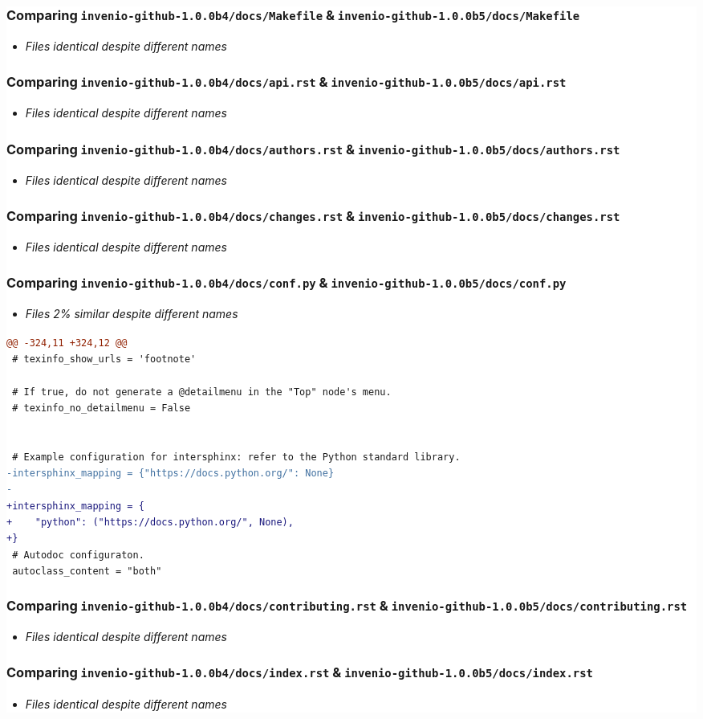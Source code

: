 ### Comparing `invenio-github-1.0.0b4/docs/Makefile` & `invenio-github-1.0.0b5/docs/Makefile`

 * *Files identical despite different names*

### Comparing `invenio-github-1.0.0b4/docs/api.rst` & `invenio-github-1.0.0b5/docs/api.rst`

 * *Files identical despite different names*

### Comparing `invenio-github-1.0.0b4/docs/authors.rst` & `invenio-github-1.0.0b5/docs/authors.rst`

 * *Files identical despite different names*

### Comparing `invenio-github-1.0.0b4/docs/changes.rst` & `invenio-github-1.0.0b5/docs/changes.rst`

 * *Files identical despite different names*

### Comparing `invenio-github-1.0.0b4/docs/conf.py` & `invenio-github-1.0.0b5/docs/conf.py`

 * *Files 2% similar despite different names*

```diff
@@ -324,11 +324,12 @@
 # texinfo_show_urls = 'footnote'
 
 # If true, do not generate a @detailmenu in the "Top" node's menu.
 # texinfo_no_detailmenu = False
 
 
 # Example configuration for intersphinx: refer to the Python standard library.
-intersphinx_mapping = {"https://docs.python.org/": None}
-
+intersphinx_mapping = {
+    "python": ("https://docs.python.org/", None),
+}
 # Autodoc configuraton.
 autoclass_content = "both"
```

### Comparing `invenio-github-1.0.0b4/docs/contributing.rst` & `invenio-github-1.0.0b5/docs/contributing.rst`

 * *Files identical despite different names*

### Comparing `invenio-github-1.0.0b4/docs/index.rst` & `invenio-github-1.0.0b5/docs/index.rst`

 * *Files identical despite different names*
